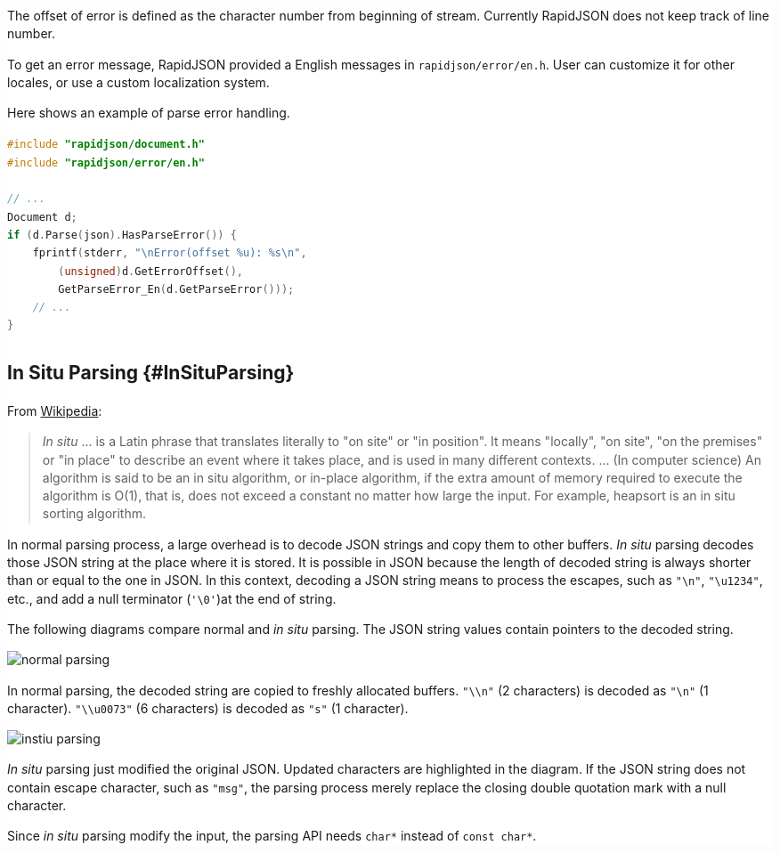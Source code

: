 The offset of error is defined as the character number from beginning of stream. Currently RapidJSON does not keep track of line number.

To get an error message, RapidJSON provided a English messages in `rapidjson/error/en.h`. User can customize it for other locales, or use a custom localization system.

Here shows an example of parse error handling.

~~~~~~~~~~cpp
#include "rapidjson/document.h"
#include "rapidjson/error/en.h"

// ...
Document d;
if (d.Parse(json).HasParseError()) {
    fprintf(stderr, "\nError(offset %u): %s\n", 
        (unsigned)d.GetErrorOffset(),
        GetParseError_En(d.GetParseError()));
    // ...
}
~~~~~~~~~~

## In Situ Parsing {#InSituParsing}

From [Wikipedia](http://en.wikipedia.org/wiki/In_situ):

> *In situ* ... is a Latin phrase that translates literally to "on site" or "in position". It means "locally", "on site", "on the premises" or "in place" to describe an event where it takes place, and is used in many different contexts.
> ...
> (In computer science) An algorithm is said to be an in situ algorithm, or in-place algorithm, if the extra amount of memory required to execute the algorithm is O(1), that is, does not exceed a constant no matter how large the input. For example, heapsort is an in situ sorting algorithm.

In normal parsing process, a large overhead is to decode JSON strings and copy them to other buffers. *In situ* parsing decodes those JSON string at the place where it is stored. It is possible in JSON because the length of decoded string is always shorter than or equal to the one in JSON. In this context, decoding a JSON string means to process the escapes, such as `"\n"`, `"\u1234"`, etc., and add a null terminator (`'\0'`)at the end of string.

The following diagrams compare normal and *in situ* parsing. The JSON string values contain pointers to the decoded string.

![normal parsing](diagram/normalparsing.png)

In normal parsing, the decoded string are copied to freshly allocated buffers. `"\\n"` (2 characters) is decoded as `"\n"` (1 character). `"\\u0073"` (6 characters) is decoded as `"s"` (1 character).

![instiu parsing](diagram/insituparsing.png)

*In situ* parsing just modified the original JSON. Updated characters are highlighted in the diagram. If the JSON string does not contain escape character, such as `"msg"`, the parsing process merely replace the closing double quotation mark with a null character.

Since *in situ* parsing modify the input, the parsing API needs `char*` instead of `const char*`.
